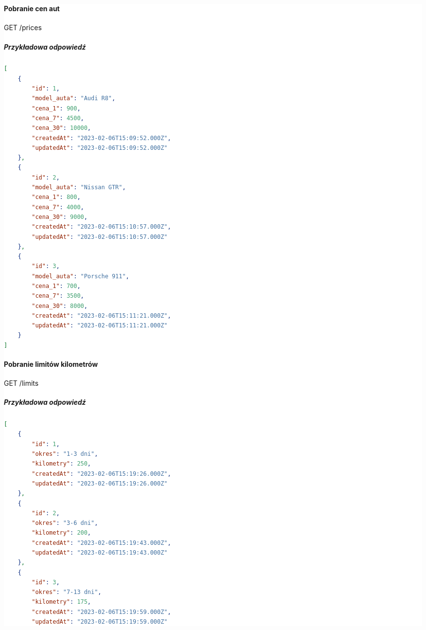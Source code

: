 #### Pobranie cen aut

GET /prices

##### Przykładowa odpowiedź

```json
[
	{
		"id": 1,
		"model_auta": "Audi R8",
		"cena_1": 900,
		"cena_7": 4500,
		"cena_30": 10000,
		"createdAt": "2023-02-06T15:09:52.000Z",
		"updatedAt": "2023-02-06T15:09:52.000Z"
	},
	{
		"id": 2,
		"model_auta": "Nissan GTR",
		"cena_1": 800,
		"cena_7": 4000,
		"cena_30": 9000,
		"createdAt": "2023-02-06T15:10:57.000Z",
		"updatedAt": "2023-02-06T15:10:57.000Z"
	},
	{
		"id": 3,
		"model_auta": "Porsche 911",
		"cena_1": 700,
		"cena_7": 3500,
		"cena_30": 8000,
		"createdAt": "2023-02-06T15:11:21.000Z",
		"updatedAt": "2023-02-06T15:11:21.000Z"
	}
]
```

#### Pobranie limitów kilometrów

GET /limits

##### Przykładowa odpowiedź

```json
[
	{
		"id": 1,
		"okres": "1-3 dni",
		"kilometry": 250,
		"createdAt": "2023-02-06T15:19:26.000Z",
		"updatedAt": "2023-02-06T15:19:26.000Z"
	},
	{
		"id": 2,
		"okres": "3-6 dni",
		"kilometry": 200,
		"createdAt": "2023-02-06T15:19:43.000Z",
		"updatedAt": "2023-02-06T15:19:43.000Z"
	},
	{
		"id": 3,
		"okres": "7-13 dni",
		"kilometry": 175,
		"createdAt": "2023-02-06T15:19:59.000Z",
		"updatedAt": "2023-02-06T15:19:59.000Z"
```